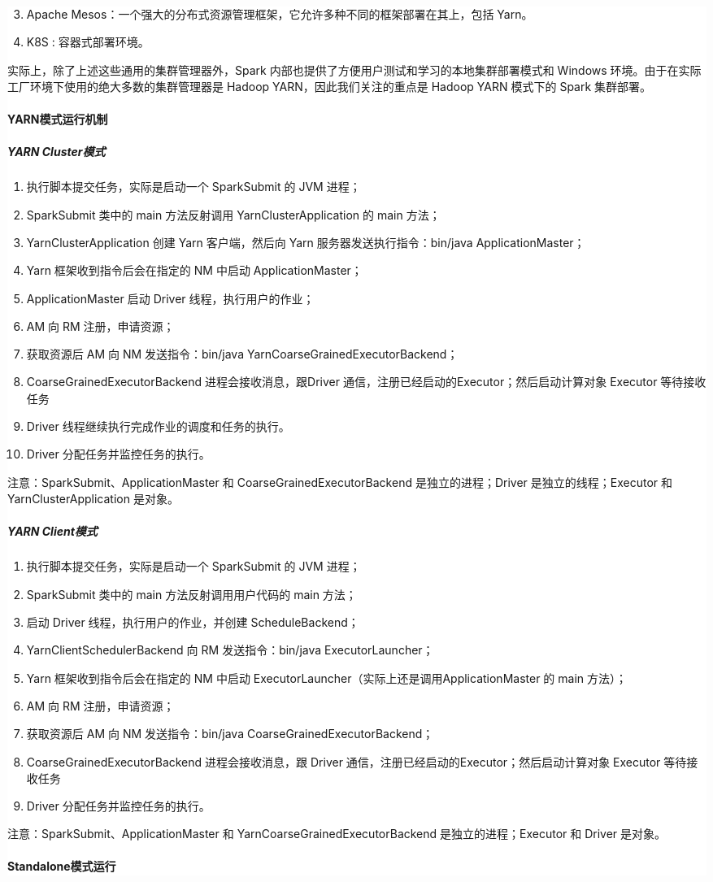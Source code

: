 3) Apache Mesos：一个强大的分布式资源管理框架，它允许多种不同的框架部署在其上，包括 Yarn。 

4) K8S : 容器式部署环境。 

实际上，除了上述这些通用的集群管理器外，Spark 内部也提供了方便用户测试和学习的本地集群部署模式和 Windows 环境。由于在实际工厂环境下使用的绝大多数的集群管理器是 Hadoop YARN，因此我们关注的重点是 Hadoop YARN 模式下的 Spark 集群部署。 



#### YARN模式运行机制

##### YARN Cluster模式

1) 执行脚本提交任务，实际是启动一个 SparkSubmit 的 JVM 进程； 

2) SparkSubmit 类中的 main 方法反射调用 YarnClusterApplication 的 main 方法； 

3) YarnClusterApplication 创建 Yarn 客户端，然后向 Yarn 服务器发送执行指令：bin/java ApplicationMaster；

4) Yarn 框架收到指令后会在指定的 NM 中启动 ApplicationMaster； 

5) ApplicationMaster 启动 Driver 线程，执行用户的作业； 

6) AM 向 RM 注册，申请资源； 

7) 获取资源后 AM 向 NM 发送指令：bin/java YarnCoarseGrainedExecutorBackend； 

8) CoarseGrainedExecutorBackend 进程会接收消息，跟Driver 通信，注册已经启动的Executor；然后启动计算对象 Executor 等待接收任务 
9) Driver 线程继续执行完成作业的调度和任务的执行。 

10) Driver 分配任务并监控任务的执行。 

注意：SparkSubmit、ApplicationMaster 和 CoarseGrainedExecutorBackend 是独立的进程；Driver 是独立的线程；Executor 和 YarnClusterApplication 是对象。 





##### YARN Client模式

1) 执行脚本提交任务，实际是启动一个 SparkSubmit 的 JVM 进程； 

2) SparkSubmit 类中的 main 方法反射调用用户代码的 main 方法； 

3) 启动 Driver 线程，执行用户的作业，并创建 ScheduleBackend； 

4) YarnClientSchedulerBackend 向 RM 发送指令：bin/java ExecutorLauncher； 

5) Yarn 框架收到指令后会在指定的 NM 中启动 ExecutorLauncher（实际上还是调用ApplicationMaster 的 main 方法）； 

6) AM 向 RM 注册，申请资源； 

7) 获取资源后 AM 向 NM 发送指令：bin/java CoarseGrainedExecutorBackend； 

8) CoarseGrainedExecutorBackend 进程会接收消息，跟 Driver 通信，注册已经启动的Executor；然后启动计算对象 Executor 等待接收任务 

9) Driver 分配任务并监控任务的执行。 

注意：SparkSubmit、ApplicationMaster 和 YarnCoarseGrainedExecutorBackend 是独立的进程；Executor 和 Driver 是对象。 





#### Standalone模式运行
